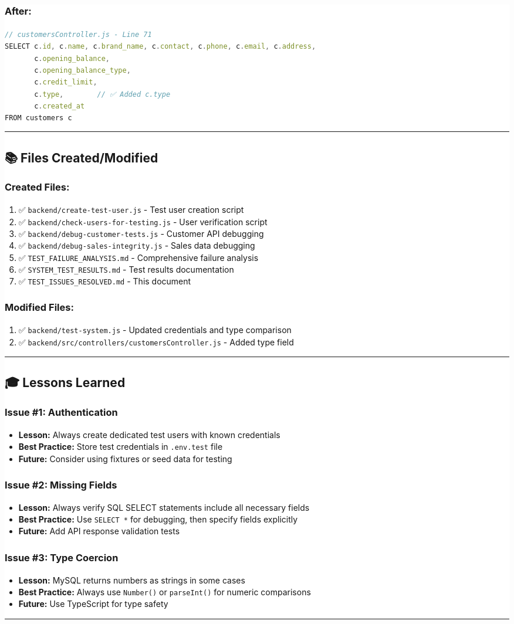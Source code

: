 ### After:
```javascript
// customersController.js - Line 71
SELECT c.id, c.name, c.brand_name, c.contact, c.phone, c.email, c.address,
       c.opening_balance,
       c.opening_balance_type,
       c.credit_limit,
       c.type,        // ✅ Added c.type
       c.created_at
FROM customers c
```

---

## 📚 Files Created/Modified

### Created Files:
1. ✅ `backend/create-test-user.js` - Test user creation script
2. ✅ `backend/check-users-for-testing.js` - User verification script
3. ✅ `backend/debug-customer-tests.js` - Customer API debugging
4. ✅ `backend/debug-sales-integrity.js` - Sales data debugging
5. ✅ `TEST_FAILURE_ANALYSIS.md` - Comprehensive failure analysis
6. ✅ `SYSTEM_TEST_RESULTS.md` - Test results documentation
7. ✅ `TEST_ISSUES_RESOLVED.md` - This document

### Modified Files:
1. ✅ `backend/test-system.js` - Updated credentials and type comparison
2. ✅ `backend/src/controllers/customersController.js` - Added type field

---

## 🎓 Lessons Learned

### Issue #1: Authentication
- **Lesson:** Always create dedicated test users with known credentials
- **Best Practice:** Store test credentials in `.env.test` file
- **Future:** Consider using fixtures or seed data for testing

### Issue #2: Missing Fields
- **Lesson:** Always verify SQL SELECT statements include all necessary fields
- **Best Practice:** Use `SELECT *` for debugging, then specify fields explicitly
- **Future:** Add API response validation tests

### Issue #3: Type Coercion
- **Lesson:** MySQL returns numbers as strings in some cases
- **Best Practice:** Always use `Number()` or `parseInt()` for numeric comparisons
- **Future:** Use TypeScript for type safety

---
